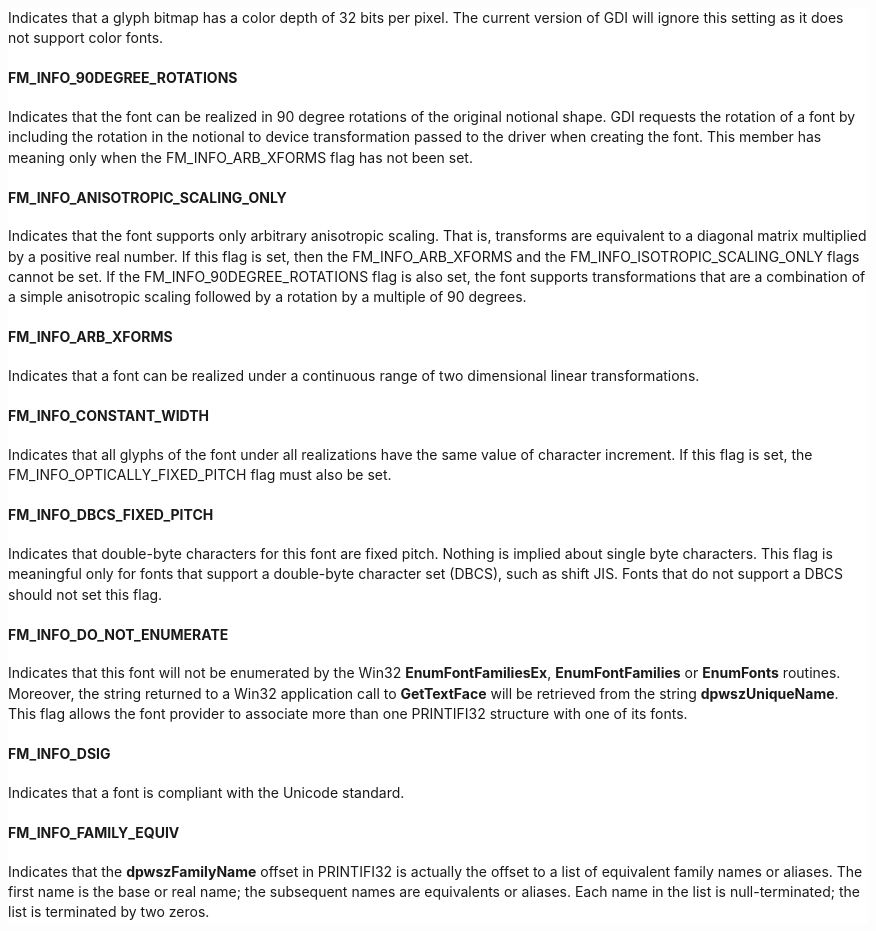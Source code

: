 Indicates that a glyph bitmap has a color depth of 32 bits per pixel. The current version of GDI will ignore this setting as it does not support color fonts.


#### FM_INFO_90DEGREE_ROTATIONS

Indicates that the font can be realized in 90 degree rotations of the original notional shape. GDI requests the rotation of a font by including the rotation in the notional to device transformation passed to the driver when creating the font. This member has meaning only when the FM_INFO_ARB_XFORMS flag has not been set.


#### FM_INFO_ANISOTROPIC_SCALING_ONLY

Indicates that the font supports only arbitrary anisotropic scaling. That is, transforms are equivalent to a diagonal matrix multiplied by a positive real number. If this flag is set, then the FM_INFO_ARB_XFORMS and the FM_INFO_ISOTROPIC_SCALING_ONLY flags cannot be set. If the FM_INFO_90DEGREE_ROTATIONS flag is also set, the font supports transformations that are a combination of a simple anisotropic scaling followed by a rotation by a multiple of 90 degrees.


#### FM_INFO_ARB_XFORMS

Indicates that a font can be realized under a continuous range of two dimensional linear transformations.


#### FM_INFO_CONSTANT_WIDTH

Indicates that all glyphs of the font under all realizations have the same value of character increment. If this flag is set, the FM_INFO_OPTICALLY_FIXED_PITCH flag must also be set.


#### FM_INFO_DBCS_FIXED_PITCH

Indicates that double-byte characters for this font are fixed pitch. Nothing is implied about single byte characters. This flag is meaningful only for fonts that support a double-byte character set (DBCS), such as shift JIS. Fonts that do not support a DBCS should not set this flag.


#### FM_INFO_DO_NOT_ENUMERATE

Indicates that this font will not be enumerated by the Win32 <b>EnumFontFamiliesEx</b>, <b>EnumFontFamilies</b> or <b>EnumFonts</b> routines. Moreover, the string returned to a Win32 application call to <b>GetTextFace</b> will be retrieved from the string <b>dpwszUniqueName</b>. This flag allows the font provider to associate more than one PRINTIFI32 structure with one of its fonts.


#### FM_INFO_DSIG

Indicates that a font is compliant with the Unicode standard.


#### FM_INFO_FAMILY_EQUIV

Indicates that the <b>dpwszFamilyName</b> offset in PRINTIFI32 is actually the offset to a list of equivalent family names or aliases. The first name is the base or real name; the subsequent names are equivalents or aliases. Each name in the list is null-terminated; the list is terminated by two zeros.
